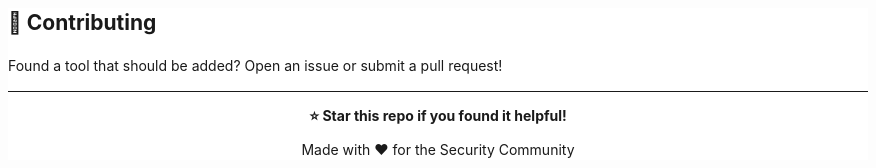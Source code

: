 
## 🤝 Contributing

Found a tool that should be added? Open an issue or submit a pull request!

---

<div align="center">

**⭐ Star this repo if you found it helpful!**

Made with ❤️ for the Security Community

</div>

